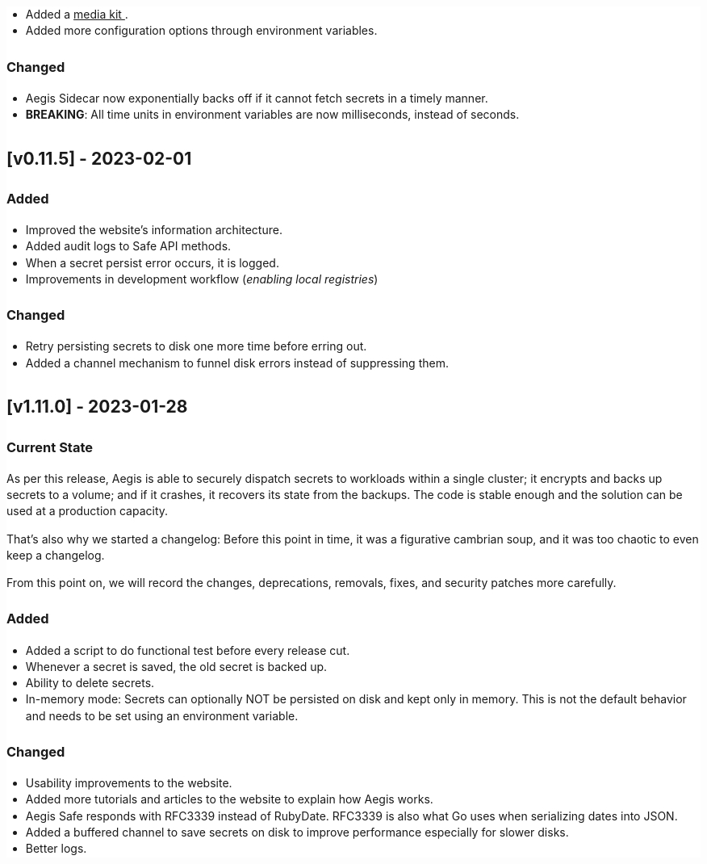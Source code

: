 * Added a [media kit ](/media).
* Added more configuration options through environment variables.

### Changed

* Aegis Sidecar now exponentially backs off if it cannot fetch secrets
  in a timely manner.
* **BREAKING**: All time units in environment variables 
  are now milliseconds, instead of seconds.

## [v0.11.5] - 2023-02-01

### Added

* Improved the website’s information architecture.
* Added audit logs to Safe API methods.
* When a secret persist error occurs, it is logged.
* Improvements in development workflow (*enabling local registries*)

### Changed

* Retry persisting secrets to disk one more time before erring out.
* Added a channel mechanism to funnel disk errors instead of suppressing them.

## [v1.11.0] - 2023-01-28

### Current State

As per this release, Aegis is able to securely dispatch secrets to workloads
within a single cluster; it encrypts and backs up secrets to a volume; and
if it crashes, it recovers its state from the backups. The code is stable
enough and the solution can be used at a production capacity.

That’s also why we started a changelog: Before this point in time, it
was a figurative cambrian soup, and it was too chaotic to even keep a changelog.

From this point on, we will record the changes, deprecations,
removals, fixes, and security patches more carefully.

### Added

* Added a script to do functional test before every release cut.
* Whenever a secret is saved, the old secret is backed up.
* Ability to delete secrets.
* In-memory mode: Secrets can optionally NOT be persisted on disk and kept
  only in memory. This is not the default behavior and needs to be set
  using an environment variable.

### Changed

* Usability improvements to the website.
* Added more tutorials and articles to the website to explain how Aegis works.
* Aegis Safe responds with RFC3339 instead of RubyDate. RFC3339 is also what Go
  uses when serializing dates into JSON.
* Added a buffered channel to save secrets on disk to improve performance
  especially for slower disks.
* Better logs.

